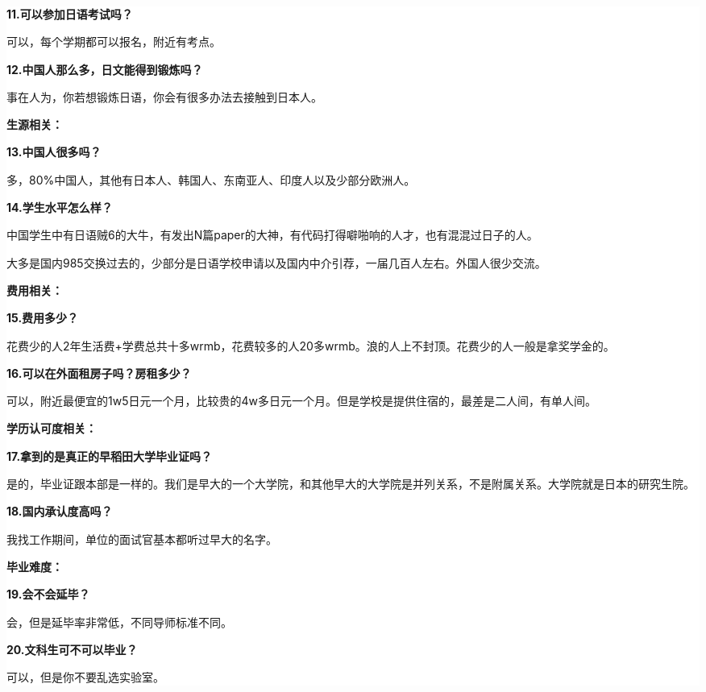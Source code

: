

**11.可以参加日语考试吗？**

可以，每个学期都可以报名，附近有考点。



**12.中国人那么多，日文能得到锻炼吗？**

事在人为，你若想锻炼日语，你会有很多办法去接触到日本人。



**生源相关：**

**13.中国人很多吗？**

多，80%中国人，其他有日本人、韩国人、东南亚人、印度人以及少部分欧洲人。



**14.学生水平怎么样？**

中国学生中有日语贼6的大牛，有发出N篇paper的大神，有代码打得噼啪响的人才，也有混混过日子的人。

大多是国内985交换过去的，少部分是日语学校申请以及国内中介引荐，一届几百人左右。外国人很少交流。



**费用相关：**

**15.费用多少？**

花费少的人2年生活费+学费总共十多wrmb，花费较多的人20多wrmb。浪的人上不封顶。花费少的人一般是拿奖学金的。



**16.可以在外面租房子吗？房租多少？**

可以，附近最便宜的1w5日元一个月，比较贵的4w多日元一个月。但是学校是提供住宿的，最差是二人间，有单人间。



**学历认可度相关：**

**17.拿到的是真正的早稻田大学毕业证吗？**

是的，毕业证跟本部是一样的。我们是早大的一个大学院，和其他早大的大学院是并列关系，不是附属关系。大学院就是日本的研究生院。



**18.国内承认度高吗？**

我找工作期间，单位的面试官基本都听过早大的名字。



**毕业难度：**

**19.会不会延毕？**

会，但是延毕率非常低，不同导师标准不同。



**20.文科生可不可以毕业？**

可以，但是你不要乱选实验室。


